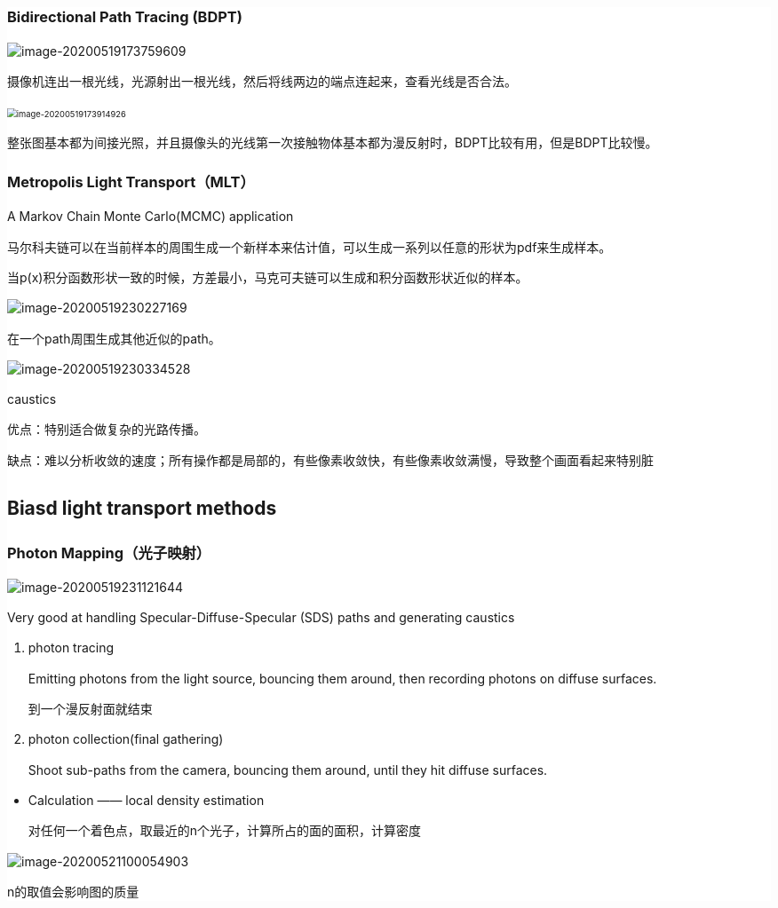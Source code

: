 ### Bidirectional Path Tracing (BDPT)

![image-20200519173759609](https://raw.githubusercontent.com/zhao408639122/Picbed/master/blog/20200521174045.png)

摄像机连出一根光线，光源射出一根光线，然后将线两边的端点连起来，查看光线是否合法。

<img src="https://raw.githubusercontent.com/zhao408639122/Picbed/master/blog/20200521174051.png" alt="image-20200519173914926" style="zoom:67%;" />

整张图基本都为间接光照，并且摄像头的光线第一次接触物体基本都为漫反射时，BDPT比较有用，但是BDPT比较慢。

### Metropolis Light Transport（MLT）

A Markov Chain Monte Carlo(MCMC) application

马尔科夫链可以在当前样本的周围生成一个新样本来估计值，可以生成一系列以任意的形状为pdf来生成样本。 

当p(x)积分函数形状一致的时候，方差最小，马克可夫链可以生成和积分函数形状近似的样本。

![image-20200519230227169](https://raw.githubusercontent.com/zhao408639122/Picbed/master/blog/20200521174123.png)

在一个path周围生成其他近似的path。

![image-20200519230334528](https://raw.githubusercontent.com/zhao408639122/Picbed/master/blog/20200521174130.png)

caustics 

优点：特别适合做复杂的光路传播。

缺点：难以分析收敛的速度；所有操作都是局部的，有些像素收敛快，有些像素收敛满慢，导致整个画面看起来特别脏

## Biasd light transport methods

### Photon Mapping（光子映射）

![image-20200519231121644](https://raw.githubusercontent.com/zhao408639122/Picbed/master/blog/20200521174142.png)

Very good at handling Specular-Diffuse-Specular (SDS) paths and generating caustics

1. photon tracing

   Emitting photons from the light source, bouncing them around, then recording photons on diffuse surfaces.

   到一个漫反射面就结束

2. photon collection(final gathering)

   Shoot sub-paths from the camera, bouncing them around, until they hit diffuse surfaces.

+ Calculation —— local density estimation

  对任何一个着色点，取最近的n个光子，计算所占的面的面积，计算密度

![image-20200521100054903](https://raw.githubusercontent.com/zhao408639122/Picbed/master/blog/20200521174154.png)

n的取值会影响图的质量
